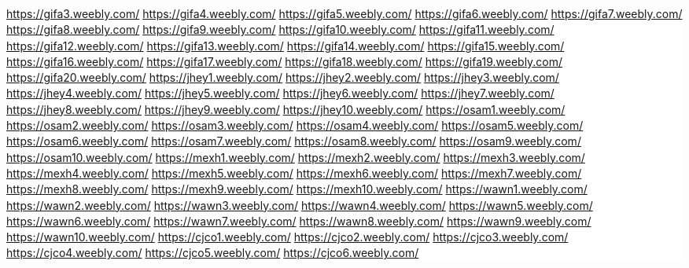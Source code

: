 <a href="https://gifa3.weebly.com/">https://gifa3.weebly.com/</a>
<a href="https://gifa4.weebly.com/">https://gifa4.weebly.com/</a>
<a href="https://gifa5.weebly.com/">https://gifa5.weebly.com/</a>
<a href="https://gifa6.weebly.com/">https://gifa6.weebly.com/</a>
<a href="https://gifa7.weebly.com/">https://gifa7.weebly.com/</a>
<a href="https://gifa8.weebly.com/">https://gifa8.weebly.com/</a>
<a href="https://gifa9.weebly.com/">https://gifa9.weebly.com/</a>
<a href="https://gifa10.weebly.com/">https://gifa10.weebly.com/</a>
<a href="https://gifa11.weebly.com/">https://gifa11.weebly.com/</a>
<a href="https://gifa12.weebly.com/">https://gifa12.weebly.com/</a>
<a href="https://gifa13.weebly.com/">https://gifa13.weebly.com/</a>
<a href="https://gifa14.weebly.com/">https://gifa14.weebly.com/</a>
<a href="https://gifa15.weebly.com/">https://gifa15.weebly.com/</a>
<a href="https://gifa16.weebly.com/">https://gifa16.weebly.com/</a>
<a href="https://gifa17.weebly.com/">https://gifa17.weebly.com/</a>
<a href="https://gifa18.weebly.com/">https://gifa18.weebly.com/</a>
<a href="https://gifa19.weebly.com/">https://gifa19.weebly.com/</a>
<a href="https://gifa20.weebly.com/">https://gifa20.weebly.com/</a>
<a href="https://jhey1.weebly.com/">https://jhey1.weebly.com/</a>
<a href="https://jhey2.weebly.com/">https://jhey2.weebly.com/</a>
<a href="https://jhey3.weebly.com/">https://jhey3.weebly.com/</a>
<a href="https://jhey4.weebly.com/">https://jhey4.weebly.com/</a>
<a href="https://jhey5.weebly.com/">https://jhey5.weebly.com/</a>
<a href="https://jhey6.weebly.com/">https://jhey6.weebly.com/</a>
<a href="https://jhey7.weebly.com/">https://jhey7.weebly.com/</a>
<a href="https://jhey8.weebly.com/">https://jhey8.weebly.com/</a>
<a href="https://jhey9.weebly.com/">https://jhey9.weebly.com/</a>
<a href="https://jhey10.weebly.com/">https://jhey10.weebly.com/</a>
<a href="https://osam1.weebly.com/">https://osam1.weebly.com/</a>
<a href="https://osam2.weebly.com/">https://osam2.weebly.com/</a>
<a href="https://osam3.weebly.com/">https://osam3.weebly.com/</a>
<a href="https://osam4.weebly.com/">https://osam4.weebly.com/</a>
<a href="https://osam5.weebly.com/">https://osam5.weebly.com/</a>
<a href="https://osam6.weebly.com/">https://osam6.weebly.com/</a>
<a href="https://osam7.weebly.com/">https://osam7.weebly.com/</a>
<a href="https://osam8.weebly.com/">https://osam8.weebly.com/</a>
<a href="https://osam9.weebly.com/">https://osam9.weebly.com/</a>
<a href="https://osam10.weebly.com/">https://osam10.weebly.com/</a>
<a href="https://mexh1.weebly.com/">https://mexh1.weebly.com/</a>
<a href="https://mexh2.weebly.com/">https://mexh2.weebly.com/</a>
<a href="https://mexh3.weebly.com/">https://mexh3.weebly.com/</a>
<a href="https://mexh4.weebly.com/">https://mexh4.weebly.com/</a>
<a href="https://mexh5.weebly.com/">https://mexh5.weebly.com/</a>
<a href="https://mexh6.weebly.com/">https://mexh6.weebly.com/</a>
<a href="https://mexh7.weebly.com/">https://mexh7.weebly.com/</a>
<a href="https://mexh8.weebly.com/">https://mexh8.weebly.com/</a>
<a href="https://mexh9.weebly.com/">https://mexh9.weebly.com/</a>
<a href="https://mexh10.weebly.com/">https://mexh10.weebly.com/</a>
<a href="https://wawn1.weebly.com/">https://wawn1.weebly.com/</a>
<a href="https://wawn2.weebly.com/">https://wawn2.weebly.com/</a>
<a href="https://wawn3.weebly.com/">https://wawn3.weebly.com/</a>
<a href="https://wawn4.weebly.com/">https://wawn4.weebly.com/</a>
<a href="https://wawn5.weebly.com/">https://wawn5.weebly.com/</a>
<a href="https://wawn6.weebly.com/">https://wawn6.weebly.com/</a>
<a href="https://wawn7.weebly.com/">https://wawn7.weebly.com/</a>
<a href="https://wawn8.weebly.com/">https://wawn8.weebly.com/</a>
<a href="https://wawn9.weebly.com/">https://wawn9.weebly.com/</a>
<a href="https://wawn10.weebly.com/">https://wawn10.weebly.com/</a>
<a href="https://cjco1.weebly.com/">https://cjco1.weebly.com/</a>
<a href="https://cjco2.weebly.com/">https://cjco2.weebly.com/</a>
<a href="https://cjco3.weebly.com/">https://cjco3.weebly.com/</a>
<a href="https://cjco4.weebly.com/">https://cjco4.weebly.com/</a>
<a href="https://cjco5.weebly.com/">https://cjco5.weebly.com/</a>
<a href="https://cjco6.weebly.com/">https://cjco6.weebly.com/</a>